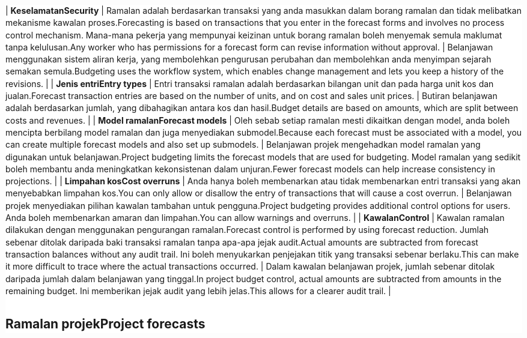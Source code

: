 | <span data-ttu-id="60a52-129">**Keselamatan**</span><span class="sxs-lookup"><span data-stu-id="60a52-129">**Security**</span></span>              | <span data-ttu-id="60a52-130">Ramalan adalah berdasarkan transaksi yang anda masukkan dalam borang ramalan dan tidak melibatkan mekanisme kawalan proses.</span><span class="sxs-lookup"><span data-stu-id="60a52-130">Forecasting is based on transactions that you enter in the forecast forms and involves no process control mechanism.</span></span> <span data-ttu-id="60a52-131">Mana-mana pekerja yang mempunyai keizinan untuk borang ramalan boleh menyemak semula maklumat tanpa kelulusan.</span><span class="sxs-lookup"><span data-stu-id="60a52-131">Any worker who has permissions for a forecast form can revise information without approval.</span></span>                                        | <span data-ttu-id="60a52-132">Belanjawan menggunakan sistem aliran kerja, yang membolehkan pengurusan perubahan dan membolehkan anda menyimpan sejarah semakan semula.</span><span class="sxs-lookup"><span data-stu-id="60a52-132">Budgeting uses the workflow system, which enables change management and lets you keep a history of the revisions.</span></span>         |
| <span data-ttu-id="60a52-133">**Jenis entri**</span><span class="sxs-lookup"><span data-stu-id="60a52-133">**Entry types**</span></span>           | <span data-ttu-id="60a52-134">Entri transaksi ramalan adalah berdasarkan bilangan unit dan pada harga unit kos dan jualan.</span><span class="sxs-lookup"><span data-stu-id="60a52-134">Forecast transaction entries are based on the number of units, and on cost and sales unit prices.</span></span>  | <span data-ttu-id="60a52-135">Butiran belanjawan adalah berdasarkan jumlah, yang dibahagikan antara kos dan hasil.</span><span class="sxs-lookup"><span data-stu-id="60a52-135">Budget details are based on amounts, which are split between costs and revenues.</span></span>                                          |
| <span data-ttu-id="60a52-136">**Model ramalan**</span><span class="sxs-lookup"><span data-stu-id="60a52-136">**Forecast models**</span></span>       | <span data-ttu-id="60a52-137">Oleh sebab setiap ramalan mesti dikaitkan dengan model, anda boleh mencipta berbilang model ramalan dan juga menyediakan submodel.</span><span class="sxs-lookup"><span data-stu-id="60a52-137">Because each forecast must be associated with a model, you can create multiple forecast models and also set up submodels.</span></span>           | <span data-ttu-id="60a52-138">Belanjawan projek mengehadkan model ramalan yang digunakan untuk belanjawan.</span><span class="sxs-lookup"><span data-stu-id="60a52-138">Project budgeting limits the forecast models that are used for budgeting.</span></span> <span data-ttu-id="60a52-139">Model ramalan yang sedikit boleh membantu anda meningkatkan kekonsistenan dalam unjuran.</span><span class="sxs-lookup"><span data-stu-id="60a52-139">Fewer forecast models can help increase consistency in projections.</span></span>                           |
| <span data-ttu-id="60a52-140">**Limpahan kos**</span><span class="sxs-lookup"><span data-stu-id="60a52-140">**Cost overruns**</span></span>         | <span data-ttu-id="60a52-141">Anda hanya boleh membenarkan atau tidak membenarkan entri transaksi yang akan menyebabkan limpahan kos.</span><span class="sxs-lookup"><span data-stu-id="60a52-141">You can only allow or disallow the entry of transactions that will cause a cost overrun.</span></span>   | <span data-ttu-id="60a52-142">Belanjawan projek menyediakan pilihan kawalan tambahan untuk pengguna.</span><span class="sxs-lookup"><span data-stu-id="60a52-142">Project budgeting provides additional control options for users.</span></span> <span data-ttu-id="60a52-143">Anda boleh membenarkan amaran dan limpahan.</span><span class="sxs-lookup"><span data-stu-id="60a52-143">You can allow warnings and overruns.</span></span>                    |
| <span data-ttu-id="60a52-144">**Kawalan**</span><span class="sxs-lookup"><span data-stu-id="60a52-144">**Control**</span></span>               | <span data-ttu-id="60a52-145">Kawalan ramalan dilakukan dengan menggunakan pengurangan ramalan.</span><span class="sxs-lookup"><span data-stu-id="60a52-145">Forecast control is performed by using forecast reduction.</span></span> <span data-ttu-id="60a52-146">Jumlah sebenar ditolak daripada baki transaksi ramalan tanpa apa-apa jejak audit.</span><span class="sxs-lookup"><span data-stu-id="60a52-146">Actual amounts are subtracted from forecast transaction balances without any audit trail.</span></span> <span data-ttu-id="60a52-147">Ini boleh menyukarkan penjejakan titik yang transaksi sebenar berlaku.</span><span class="sxs-lookup"><span data-stu-id="60a52-147">This can make it more difficult to trace where the actual transactions occurred.</span></span>                   | <span data-ttu-id="60a52-148">Dalam kawalan belanjawan projek, jumlah sebenar ditolak daripada jumlah dalam belanjawan yang tinggal.</span><span class="sxs-lookup"><span data-stu-id="60a52-148">In project budget control, actual amounts are subtracted from amounts in the remaining budget.</span></span> <span data-ttu-id="60a52-149">Ini memberikan jejak audit yang lebih jelas.</span><span class="sxs-lookup"><span data-stu-id="60a52-149">This allows for a clearer audit trail.</span></span>                                   |

## <a name="project-forecasts"></a><span data-ttu-id="60a52-150">Ramalan projek</span><span class="sxs-lookup"><span data-stu-id="60a52-150">Project forecasts</span></span>